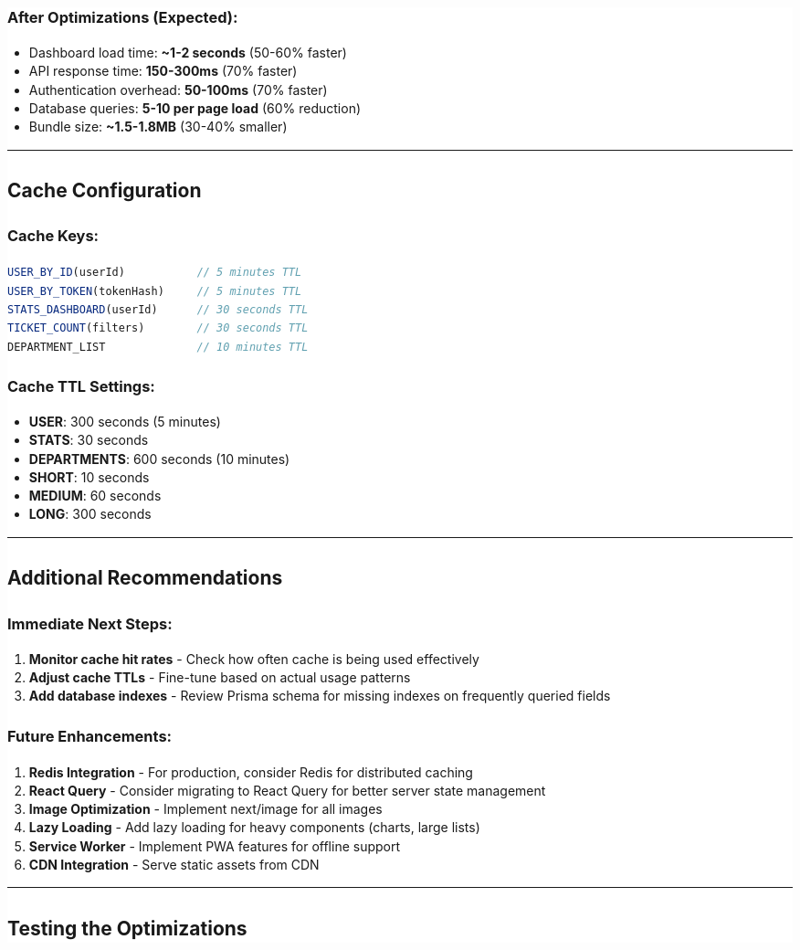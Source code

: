 ### After Optimizations (Expected):
- Dashboard load time: **~1-2 seconds** (50-60% faster)
- API response time: **150-300ms** (70% faster)
- Authentication overhead: **50-100ms** (70% faster)
- Database queries: **5-10 per page load** (60% reduction)
- Bundle size: **~1.5-1.8MB** (30-40% smaller)

---

## Cache Configuration

### Cache Keys:
```javascript
USER_BY_ID(userId)           // 5 minutes TTL
USER_BY_TOKEN(tokenHash)     // 5 minutes TTL
STATS_DASHBOARD(userId)      // 30 seconds TTL
TICKET_COUNT(filters)        // 30 seconds TTL
DEPARTMENT_LIST              // 10 minutes TTL
```

### Cache TTL Settings:
- **USER**: 300 seconds (5 minutes)
- **STATS**: 30 seconds
- **DEPARTMENTS**: 600 seconds (10 minutes)
- **SHORT**: 10 seconds
- **MEDIUM**: 60 seconds
- **LONG**: 300 seconds

---

## Additional Recommendations

### Immediate Next Steps:
1. **Monitor cache hit rates** - Check how often cache is being used effectively
2. **Adjust cache TTLs** - Fine-tune based on actual usage patterns
3. **Add database indexes** - Review Prisma schema for missing indexes on frequently queried fields

### Future Enhancements:
1. **Redis Integration** - For production, consider Redis for distributed caching
2. **React Query** - Consider migrating to React Query for better server state management
3. **Image Optimization** - Implement next/image for all images
4. **Lazy Loading** - Add lazy loading for heavy components (charts, large lists)
5. **Service Worker** - Implement PWA features for offline support
6. **CDN Integration** - Serve static assets from CDN

---

## Testing the Optimizations
